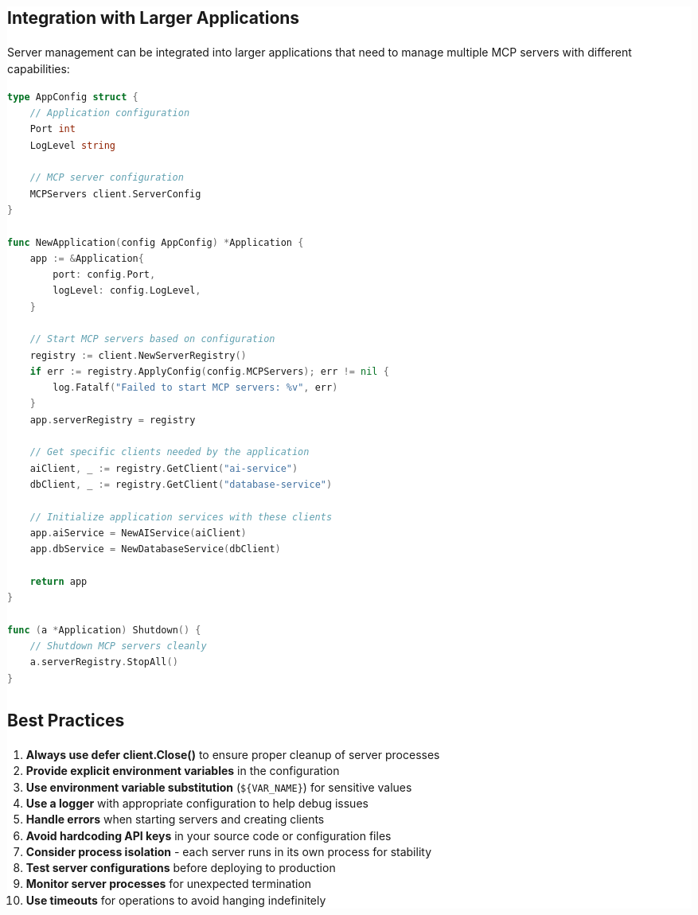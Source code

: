 ## Integration with Larger Applications

Server management can be integrated into larger applications that need to manage multiple MCP servers with different capabilities:

```go
type AppConfig struct {
    // Application configuration
    Port int
    LogLevel string

    // MCP server configuration
    MCPServers client.ServerConfig
}

func NewApplication(config AppConfig) *Application {
    app := &Application{
        port: config.Port,
        logLevel: config.LogLevel,
    }

    // Start MCP servers based on configuration
    registry := client.NewServerRegistry()
    if err := registry.ApplyConfig(config.MCPServers); err != nil {
        log.Fatalf("Failed to start MCP servers: %v", err)
    }
    app.serverRegistry = registry

    // Get specific clients needed by the application
    aiClient, _ := registry.GetClient("ai-service")
    dbClient, _ := registry.GetClient("database-service")

    // Initialize application services with these clients
    app.aiService = NewAIService(aiClient)
    app.dbService = NewDatabaseService(dbClient)

    return app
}

func (a *Application) Shutdown() {
    // Shutdown MCP servers cleanly
    a.serverRegistry.StopAll()
}
```

## Best Practices

1. **Always use defer client.Close()** to ensure proper cleanup of server processes
2. **Provide explicit environment variables** in the configuration
3. **Use environment variable substitution** (`${VAR_NAME}`) for sensitive values
4. **Use a logger** with appropriate configuration to help debug issues
5. **Handle errors** when starting servers and creating clients
6. **Avoid hardcoding API keys** in your source code or configuration files
7. **Consider process isolation** - each server runs in its own process for stability
8. **Test server configurations** before deploying to production
9. **Monitor server processes** for unexpected termination
10. **Use timeouts** for operations to avoid hanging indefinitely
